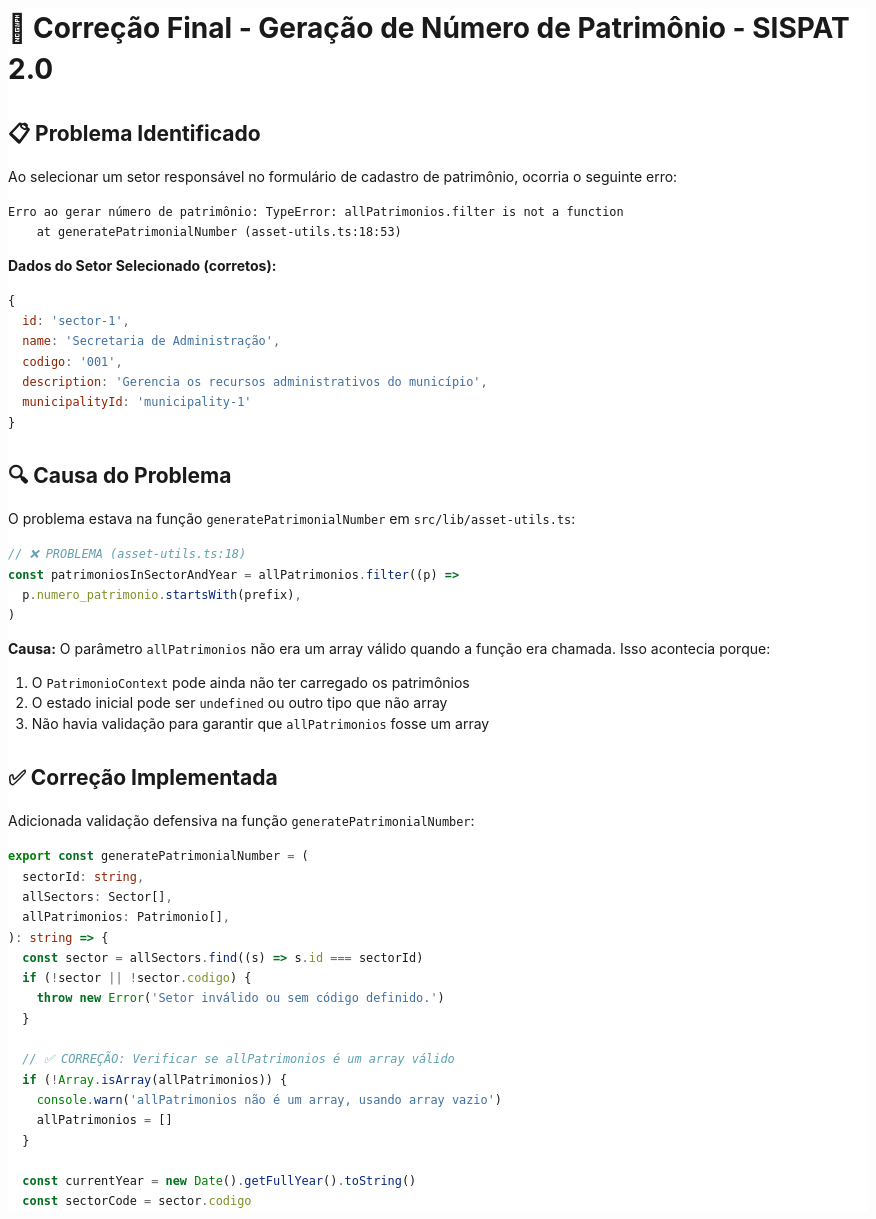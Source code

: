 # 🔧 Correção Final - Geração de Número de Patrimônio - SISPAT 2.0

## 📋 Problema Identificado

Ao selecionar um setor responsável no formulário de cadastro de patrimônio, ocorria o seguinte erro:

```
Erro ao gerar número de patrimônio: TypeError: allPatrimonios.filter is not a function
    at generatePatrimonialNumber (asset-utils.ts:18:53)
```

**Dados do Setor Selecionado (corretos):**
```javascript
{
  id: 'sector-1',
  name: 'Secretaria de Administração',
  codigo: '001',
  description: 'Gerencia os recursos administrativos do município',
  municipalityId: 'municipality-1'
}
```

## 🔍 **Causa do Problema**

O problema estava na função `generatePatrimonialNumber` em `src/lib/asset-utils.ts`:

```typescript
// ❌ PROBLEMA (asset-utils.ts:18)
const patrimoniosInSectorAndYear = allPatrimonios.filter((p) =>
  p.numero_patrimonio.startsWith(prefix),
)
```

**Causa:** O parâmetro `allPatrimonios` não era um array válido quando a função era chamada. Isso acontecia porque:
1. O `PatrimonioContext` pode ainda não ter carregado os patrimônios
2. O estado inicial pode ser `undefined` ou outro tipo que não array
3. Não havia validação para garantir que `allPatrimonios` fosse um array

## ✅ **Correção Implementada**

Adicionada validação defensiva na função `generatePatrimonialNumber`:

```typescript
export const generatePatrimonialNumber = (
  sectorId: string,
  allSectors: Sector[],
  allPatrimonios: Patrimonio[],
): string => {
  const sector = allSectors.find((s) => s.id === sectorId)
  if (!sector || !sector.codigo) {
    throw new Error('Setor inválido ou sem código definido.')
  }

  // ✅ CORREÇÃO: Verificar se allPatrimonios é um array válido
  if (!Array.isArray(allPatrimonios)) {
    console.warn('allPatrimonios não é um array, usando array vazio')
    allPatrimonios = []
  }

  const currentYear = new Date().getFullYear().toString()
  const sectorCode = sector.codigo

```